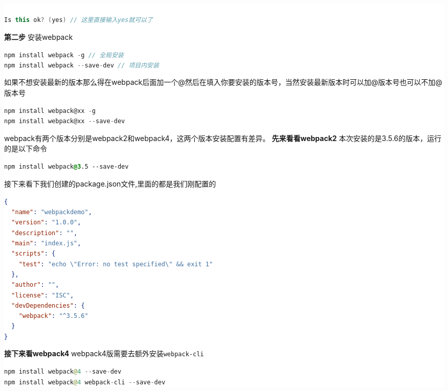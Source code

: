 ```kotlin

Is this ok? (yes) // 这里直接输入yes就可以了
```

**第二步** 安装webpack



```cpp
npm install webpack -g // 全局安装
npm install webpack --save-dev // 项目内安装
```

如果不想安装最新的版本那么得在webpack后面加一个@然后在填入你要安装的版本号，当然安装最新版本时可以加@版本号也可以不加@版本号



```dart
npm install webpack@xx -g
npm install webpack@xx --save-dev
```

webpack有两个版本分别是webpack2和webpack4，这两个版本安装配置有差异。
 **先来看看webpack2**
 本次安装的是3.5.6的版本，运行的是以下命令



```css
npm install webpack@3.5 --save-dev
```

接下来看下我们创建的package.json文件,里面的都是我们刚配置的



```json
{
  "name": "webpackdemo",
  "version": "1.0.0",
  "description": "",
  "main": "index.js",
  "scripts": {
    "test": "echo \"Error: no test specified\" && exit 1"
  },
  "author": "",
  "license": "ISC",
  "devDependencies": {
    "webpack": "^3.5.6"
  }
}
```

**接下来看webpack4**
 webpack4版需要去额外安装`webpack-cli`



```kotlin
npm install webpack@4 --save-dev
npm install webpack@4 webpack-cli --save-dev
```
